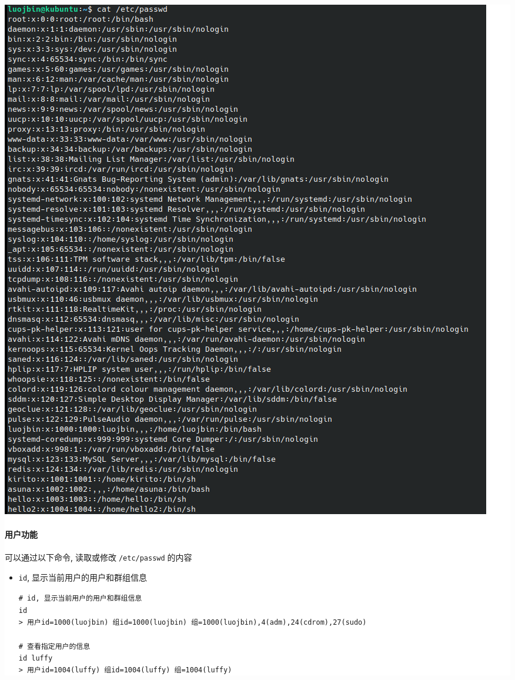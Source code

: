 ![image-20210723202122006](Linux.assets/image-20210723202122006.png)

#### 用户功能

可以通过以下命令, 读取或修改 `/etc/passwd` 的内容

- `id`, 显示当前用户的用户和群组信息

  ```shell
  # id, 显示当前用户的用户和群组信息
  id
  > 用户id=1000(luojbin) 组id=1000(luojbin) 组=1000(luojbin),4(adm),24(cdrom),27(sudo)
  
  # 查看指定用户的信息
  id luffy
  > 用户id=1004(luffy) 组id=1004(luffy) 组=1004(luffy)
  ```
